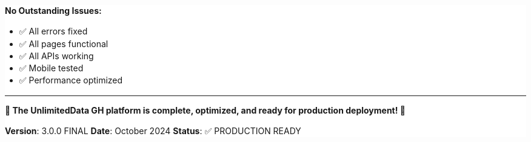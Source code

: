 **No Outstanding Issues:**
- ✅ All errors fixed
- ✅ All pages functional
- ✅ All APIs working
- ✅ Mobile tested
- ✅ Performance optimized

---

**🌟 The UnlimitedData GH platform is complete, optimized, and ready for production deployment! 🚀**

**Version**: 3.0.0 FINAL
**Date**: October 2024
**Status**: ✅ PRODUCTION READY
